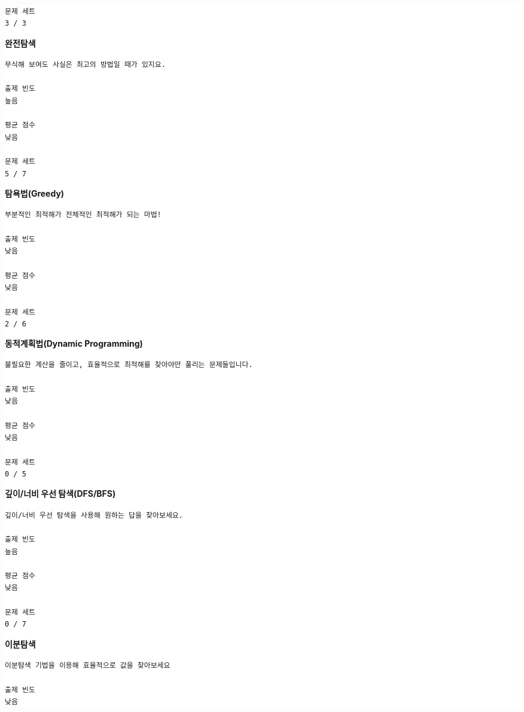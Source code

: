     문제 세트
    3 / 3

**완전탐색**

    무식해 보여도 사실은 최고의 방법일 때가 있지요.

    출제 빈도
    높음
    
    평균 점수
    낮음
    
    문제 세트
    5 / 7

**탐욕법(Greedy)**

    부분적인 최적해가 전체적인 최적해가 되는 마법!

    출제 빈도
    낮음
    
    평균 점수
    낮음
    
    문제 세트
    2 / 6

**동적계획법(Dynamic Programming)**

    불필요한 계산을 줄이고, 효율적으로 최적해를 찾아야만 풀리는 문제들입니다.

    출제 빈도
    낮음
    
    평균 점수
    낮음
    
    문제 세트
    0 / 5

**깊이/너비 우선 탐색(DFS/BFS)**

    깊이/너비 우선 탐색을 사용해 원하는 답을 찾아보세요.

    출제 빈도
    높음
    
    평균 점수
    낮음
    
    문제 세트
    0 / 7

**이분탐색**

    이분탐색 기법을 이용해 효율적으로 값을 찾아보세요

    출제 빈도
    낮음
    